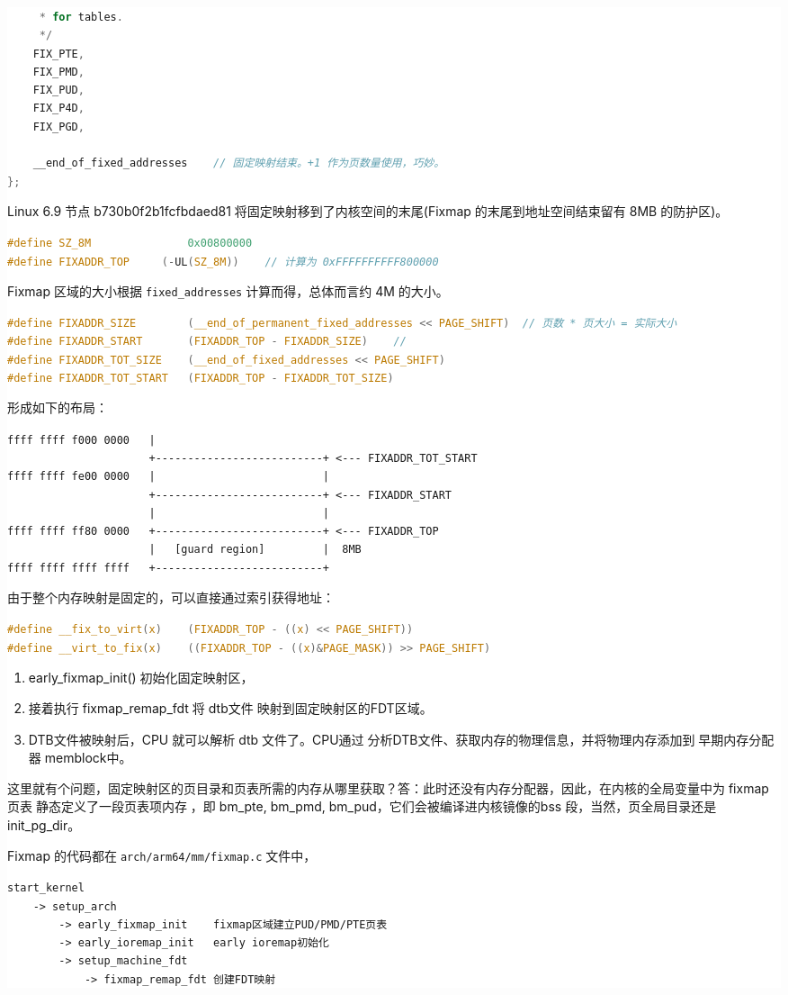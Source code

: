 ```C
	 * for tables.
	 */
	FIX_PTE,
	FIX_PMD,
	FIX_PUD,
	FIX_P4D,
	FIX_PGD,

	__end_of_fixed_addresses	// 固定映射结束。+1 作为页数量使用，巧妙。
};
```
Linux 6.9 节点 b730b0f2b1fcfbdaed81 将固定映射移到了内核空间的末尾(Fixmap 的末尾到地址空间结束留有 8MB 的防护区)。
```C
#define SZ_8M				0x00800000
#define FIXADDR_TOP		(-UL(SZ_8M)) 	// 计算为 0xFFFFFFFFFF800000
```

Fixmap 区域的大小根据 `fixed_addresses` 计算而得，总体而言约 4M 的大小。
```C
#define FIXADDR_SIZE		(__end_of_permanent_fixed_addresses << PAGE_SHIFT)	// 页数 * 页大小 = 实际大小
#define FIXADDR_START		(FIXADDR_TOP - FIXADDR_SIZE)	// 
#define FIXADDR_TOT_SIZE	(__end_of_fixed_addresses << PAGE_SHIFT)
#define FIXADDR_TOT_START	(FIXADDR_TOP - FIXADDR_TOT_SIZE)
```

形成如下的布局：
```
ffff ffff f000 0000   |   
                      +--------------------------+ <--- FIXADDR_TOT_START
ffff ffff fe00 0000   |   				         |
                      +--------------------------+ <--- FIXADDR_START
                      | 						 | 
ffff ffff ff80 0000   +--------------------------+ <--- FIXADDR_TOP
                      |   [guard region]         |  8MB
ffff ffff ffff ffff   +--------------------------+
```

由于整个内存映射是固定的，可以直接通过索引获得地址：

```C
#define __fix_to_virt(x)	(FIXADDR_TOP - ((x) << PAGE_SHIFT))
#define __virt_to_fix(x)	((FIXADDR_TOP - ((x)&PAGE_MASK)) >> PAGE_SHIFT)
```

1. early_fixmap_init() 初始化固定映射区，

2. 接着执行 fixmap_remap_fdt 将 dtb文件 映射到固定映射区的FDT区域。

3. DTB文件被映射后，CPU 就可以解析 dtb 文件了。CPU通过 分析DTB文件、获取内存的物理信息，并将物理内存添加到 早期内存分配器 memblock中。

这里就有个问题，固定映射区的页目录和页表所需的内存从哪里获取？答：此时还没有内存分配器，因此，在内核的全局变量中为 fixmap页表 静态定义了一段页表项内存 ，即 bm_pte, bm_pmd, bm_pud，它们会被编译进内核镜像的bss 段，当然，页全局目录还是 init_pg_dir。


Fixmap 的代码都在 `arch/arm64/mm/fixmap.c` 文件中，

```
start_kernel
	-> setup_arch
		-> early_fixmap_init 	fixmap区域建立PUD/PMD/PTE页表
		-> early_ioremap_init 	early ioremap初始化
		-> setup_machine_fdt
			-> fixmap_remap_fdt	创建FDT映射
```
